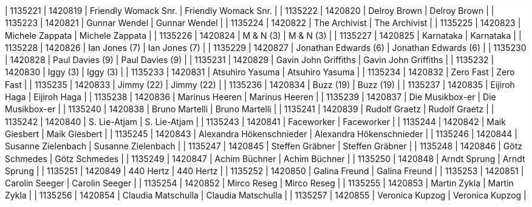 | 1135221 | 1420819 | Friendly Womack Snr. | Friendly Womack Snr. |
| 1135222 | 1420820 | Delroy Brown | Delroy Brown |
| 1135223 | 1420821 | Gunnar Wendel | Gunnar Wendel |
| 1135224 | 1420822 | The Archivist | The Archivist |
| 1135225 | 1420823 | Michele Zappata | Michele Zappata |
| 1135226 | 1420824 | M & N (3) | M & N (3) |
| 1135227 | 1420825 | Karnataka | Karnataka |
| 1135228 | 1420826 | Ian Jones (7) | Ian Jones (7) |
| 1135229 | 1420827 | Jonathan Edwards (6) | Jonathan Edwards (6) |
| 1135230 | 1420828 | Paul Davies (9) | Paul Davies (9) |
| 1135231 | 1420829 | Gavin John Griffiths | Gavin John Griffiths |
| 1135232 | 1420830 | Iggy (3) | Iggy (3) |
| 1135233 | 1420831 | Atsuhiro Yasuma | Atsuhiro Yasuma |
| 1135234 | 1420832 | Zero Fast | Zero Fast |
| 1135235 | 1420833 | Jimmy (22) | Jimmy (22) |
| 1135236 | 1420834 | Buzz (19) | Buzz (19) |
| 1135237 | 1420835 | Eijiroh Haga | Eijiroh Haga |
| 1135238 | 1420836 | Marinus Heeren | Marinus Heeren |
| 1135239 | 1420837 | Die Musikbox-er | Die Musikbox-er |
| 1135240 | 1420838 | Bruno Martelli | Bruno Martelli |
| 1135241 | 1420839 | Rudolf Graetz | Rudolf Graetz |
| 1135242 | 1420840 | S. Lie-Atjam | S. Lie-Atjam |
| 1135243 | 1420841 | Faceworker | Faceworker |
| 1135244 | 1420842 | Maik Giesbert | Maik Giesbert |
| 1135245 | 1420843 | Alexandra Hökenschnieder | Alexandra Hökenschnieder |
| 1135246 | 1420844 | Susanne Zielenbach | Susanne Zielenbach |
| 1135247 | 1420845 | Steffen Gräbner | Steffen Gräbner |
| 1135248 | 1420846 | Götz Schmedes | Götz Schmedes |
| 1135249 | 1420847 | Achim Büchner | Achim Büchner |
| 1135250 | 1420848 | Arndt Sprung | Arndt Sprung |
| 1135251 | 1420849 | 440 Hertz | 440 Hertz |
| 1135252 | 1420850 | Galina Freund | Galina Freund |
| 1135253 | 1420851 | Carolin Seeger | Carolin Seeger |
| 1135254 | 1420852 | Mirco Reseg | Mirco Reseg |
| 1135255 | 1420853 | Martin Zykla | Martin Zykla |
| 1135256 | 1420854 | Claudia Matschulla | Claudia Matschulla |
| 1135257 | 1420855 | Veronica Kupzog | Veronica Kupzog |